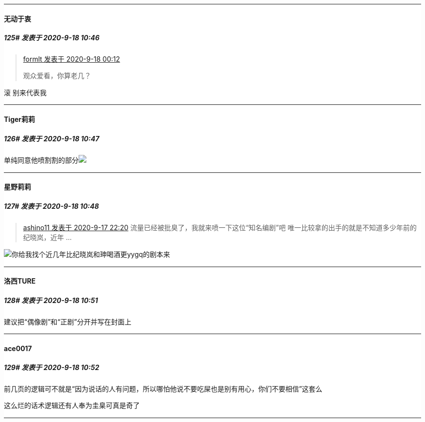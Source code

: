 
-----

####  无动于衷  
##### 125#       发表于 2020-9-18 10:46


<blockquote><a href="httphttps://bbs.saraba1st.com/2b/forum.php?mod=redirect&amp;goto=findpost&amp;pid=48771913&amp;ptid=1960443" target="_blank">formlt 发表于 2020-9-18 00:12</a>

观众爱看，你算老几？</blockquote>
滚 别来代表我


-----

####  Tiger莉莉  
##### 126#       发表于 2020-9-18 10:47


单纯同意他喷割割的部分<img src="https://static.saraba1st.com/image/smiley/face2017/048.png" referrerpolicy="no-referrer">


-----

####  星野莉莉  
##### 127#       发表于 2020-9-18 10:48


<blockquote><a href="httphttps://bbs.saraba1st.com/2b/forum.php?mod=redirect&amp;goto=findpost&amp;pid=48770559&amp;ptid=1960443" target="_blank">ashino11 发表于 2020-9-17 22:20</a>
流量已经被批臭了，我就来喷一下这位“知名编剧”吧
唯一比较拿的出手的就是不知道多少年前的纪晓岚，近年 ...</blockquote>
<img src="https://static.saraba1st.com/image/smiley/face2017/067.png" referrerpolicy="no-referrer">你给我找个近几年比纪晓岚和珅喝酒更yygq的剧本来


-----

####  洛西TURE  
##### 128#       发表于 2020-9-18 10:51


建议把“偶像剧”和“正剧”分开并写在封面上


-----

####  ace0017  
##### 129#       发表于 2020-9-18 10:52


前几页的逻辑可不就是“因为说话的人有问题，所以哪怕他说不要吃屎也是别有用心，你们不要相信”这套么


这么烂的话术逻辑还有人奉为圭臬可真是奇了


-----
